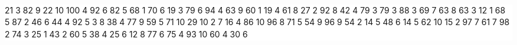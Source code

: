 21 3
82 9
22 10
100 4
92 6
82 5
68 1
70 6
19 3
79 6
94 4
63 9
60 1
19 4
61 8
27 2
92 8
42 4
79 3
79 3
88 3
69 7
63 8
63 3
12 1
68 5
87 2
46 6
44 4
92 5
3 8
38 4
77 9
59 5
71 10
29 10
2 7
16 4
86 10
96 8
71 5
54 9
96 9
54 2
14 5
48 6
14 5
62 10
15 2
97 7
61 7
98 2
74 3
25 1
43 2
60 5
38 4
25 6
12 8
77 6
75 4
93 10
60 4
30 6